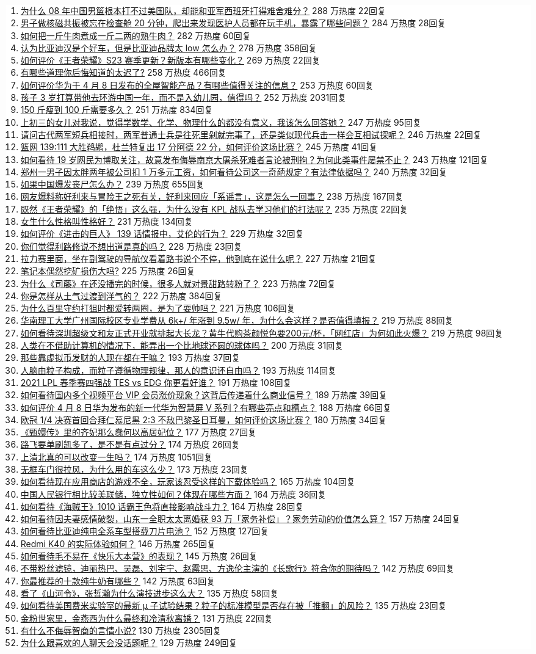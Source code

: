 1. [为什么 08 年中国男篮根本打不过美国队，却能和亚军西班牙打得难舍难分？](https://www.zhihu.com/question/453032303) 288 万热度 22回复
1. [男子做核磁共振被忘在检查舱 20 分钟，爬出来发现医护人员都在玩手机，暴露了哪些问题？](https://www.zhihu.com/question/453486956) 284 万热度 28回复
1. [如何把一斤牛肉煮成一斤二两的熟牛肉？](https://www.zhihu.com/question/450218085) 282 万热度 60回复
1. [认为比亚迪汉是个好车，但是比亚迪品牌太 low 怎么办？](https://www.zhihu.com/question/431492053) 278 万热度 358回复
1. [如何评价《王者荣耀》S23 赛季更新？新版本有哪些变化？](https://www.zhihu.com/question/453399219) 269 万热度 22回复
1. [有哪些道理你后悔知道的太迟了?](https://www.zhihu.com/question/442879082) 258 万热度 466回复
1. [如何评价华为于 4 月 8 日发布的全屋智能产品？有哪些值得关注的信息？](https://www.zhihu.com/question/453594570) 253 万热度 60回复
1. [孩子 3 岁打算带他去环游中国一年，而不是入幼儿园，值得吗？](https://www.zhihu.com/question/338107055) 252 万热度 2031回复
1. [150 斤瘦到 100 斤需要多久？](https://www.zhihu.com/question/316913103) 251 万热度 834回复
1. [上初三的女儿对我说，觉得学数学、化学、物理什么的都没有意义，我该怎么回答她？](https://www.zhihu.com/question/450686559) 247 万热度 95回复
1. [请问古代两军短兵相接时，两军普通士兵是往死里剁就完事了，还是类似现代兵击一样会互相试探呢？](https://www.zhihu.com/question/452917087) 246 万热度 22回复
1. [篮网 139:111 大胜鹈鹕，杜兰特复出 17 分阿德 22 分，如何评价这场比赛？](https://www.zhihu.com/question/453497742) 245 万热度 41回复
1. [如何看待 19 岁网民为博取关注，故意发布侮辱南京大屠杀死难者言论被刑拘？为何此类事件屡禁不止？](https://www.zhihu.com/question/453232743) 243 万热度 121回复
1. [郑州一男子因太胖两年被公司扣 1 万多元工资，如何看待公司这一奇葩规定？有法律依据吗？](https://www.zhihu.com/question/453369976) 240 万热度 32回复
1. [如果中国爆发丧尸怎么办？](https://www.zhihu.com/question/313030180) 239 万热度 655回复
1. [网友爆料称好利来与冒险王之死有关，好利来回应「系谣言」，这是怎么一回事？](https://www.zhihu.com/question/453341354) 238 万热度 167回复
1. [既然《王者荣耀》的「绝悟」这么强，为什么没有 KPL 战队去学习他们的打法呢？](https://www.zhihu.com/question/452684362) 235 万热度 22回复
1. [女生什么性格叫性格好？](https://www.zhihu.com/question/427337249) 231 万热度 134回复
1. [如何评价《进击的巨人》 139 话情报中，艾伦的行为？](https://www.zhihu.com/question/453414942) 229 万热度 32回复
1. [你们觉得利路修说不想出道是真的吗？](https://www.zhihu.com/question/453360778) 228 万热度 23回复
1. [拉力赛里面，坐在副驾驶的导航仪看着路书说个不停，他到底在说什么呢？](https://www.zhihu.com/question/452484364) 227 万热度 21回复
1. [笔记本偶然挖矿损伤大吗?](https://www.zhihu.com/question/446114579) 225 万热度 26回复
1. [为什么《司藤》在还没播完的时候，很多人就对景甜路转粉了？](https://www.zhihu.com/question/450395716) 223 万热度 72回复
1. [你是怎样从土气过渡到洋气的？](https://www.zhihu.com/question/267705489) 222 万热度 384回复
1. [为什么百里守约打狙时都爱转两圈，是为了耍帅吗？](https://www.zhihu.com/question/452334024) 221 万热度 106回复
1. [华南理工大学广州国际校区专业学费从 6k+/ 年涨到 9.5w/ 年，为什么会这样？是否值得填报？](https://www.zhihu.com/question/453133462) 219 万热度 88回复
1. [如何看待深圳超级文和友正式开业就排起大长龙？黄牛代购茶颜悦色要200元/杯，「网红店」为何如此火爆？](https://www.zhihu.com/question/452543033) 219 万热度 98回复
1. [人类在不借助计算机的情况下，能弄出一个比地球还圆的球体吗？](https://www.zhihu.com/question/451559819) 200 万热度 31回复
1. [那些靠虚拟币发财的人现在都在干嘛？](https://www.zhihu.com/question/277657290) 193 万热度 37回复
1. [人脑由粒子构成，而粒子遵循物理规律，那人的意识还自由吗？](https://www.zhihu.com/question/450868629) 193 万热度 114回复
1. [2021 LPL 春季赛四强战 TES vs EDG 你更看好谁？](https://www.zhihu.com/question/453245965) 191 万热度 108回复
1. [如何看待国内多个视频平台 VIP 会员涨价现象？这背后传递着什么商业信号？](https://www.zhihu.com/question/453553720) 189 万热度 39回复
1. [如何评价 4 月 8 日华为发布的新一代华为智慧屏 V 系列？有哪些亮点和槽点？](https://www.zhihu.com/question/453578081) 188 万热度 66回复
1. [欧冠 1/4 决赛首回合拜仁慕尼黑 2:3 不敌巴黎圣日耳曼，如何评价这场比赛？](https://www.zhihu.com/question/453476560) 180 万热度 34回复
1. [《甄嬛传》里的齐妃那么蠢何以高居妃位？](https://www.zhihu.com/question/286471807) 177 万热度 27回复
1. [路飞要单刷凯多了，是不是有点过分？](https://www.zhihu.com/question/453305120) 174 万热度 26回复
1. [上清北真的可以改变一生吗？](https://www.zhihu.com/question/300213917) 174 万热度 1051回复
1. [无框车门很拉风，为什么用的车这么少？](https://www.zhihu.com/question/452939344) 173 万热度 23回复
1. [如何看待现在应用商店的游戏不全，玩家该忍受这样的下载体验吗？](https://www.zhihu.com/question/453135280) 165 万热度 104回复
1. [中国人民银行相比较美联储，独立性如何？体现在哪些方面？](https://www.zhihu.com/question/26788422) 164 万热度 36回复
1. [如何看待《海贼王》1010 话霸王色将直接影响战斗力？](https://www.zhihu.com/question/453260112) 164 万热度 28回复
1. [如何看待因夫妻感情破裂，山东一全职太太离婚获 93 万「家务补偿」？家务劳动的价值怎么算？](https://www.zhihu.com/question/453330621) 157 万热度 24回复
1. [如何看待比亚迪纯电全系车型搭载刀片电池？](https://www.zhihu.com/question/453423044) 152 万热度 127回复
1. [Redmi K40 的实际体验如何？](https://www.zhihu.com/question/447692129) 146 万热度 265回复
1. [如何看待毛不易在《快乐大本营》的表现？](https://www.zhihu.com/question/452779317) 145 万热度 26回复
1. [不带粉丝滤镜，迪丽热巴、吴磊、刘宇宁、赵露思、方逸伦主演的《长歌行》符合你的期待吗？](https://www.zhihu.com/question/453409308) 142 万热度 69回复
1. [你最推荐的十款纯牛奶有哪些？](https://www.zhihu.com/question/408586320) 142 万热度 63回复
1. [看了《山河令》，张哲瀚为什么演技进步这么大？](https://www.zhihu.com/question/449712989) 135 万热度 58回复
1. [如何看待美国费米实验室的最新 μ 子试验结果？粒子的标准模型是否存在被「推翻」的风险？](https://www.zhihu.com/question/453465762) 135 万热度 23回复
1. [金粉世家里，金燕西为什么最终和冷清秋离婚？](https://www.zhihu.com/question/34511574) 131 万热度 22回复
1. [有什么不侮辱智商的言情小说?](https://www.zhihu.com/question/326890140) 130 万热度 2305回复
1. [为什么跟喜欢的人聊天会没话题呢？](https://www.zhihu.com/question/434608125) 129 万热度 249回复